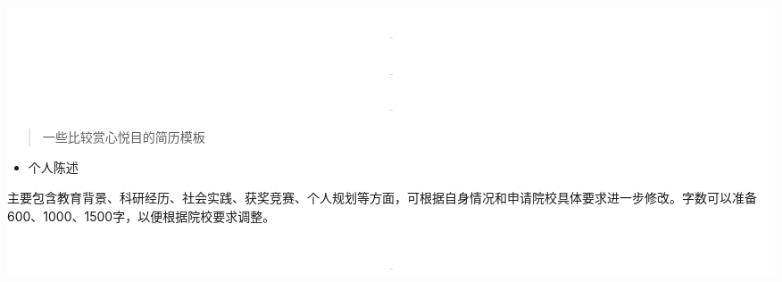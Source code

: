  <center>
    <img style="border-radius: 0.3125em;
    box-shadow: 0 2px 4px 0 rgba(34,36,38,.12),0 2px 10px 0 rgba(34,36,38,.08);" 
    src="https://user-images.githubusercontent.com/100942238/223113808-f692be58-b4ae-4d90-8312-f697cc9705fd.png" width = "50%" alt=""/>
    <br>
    <div style="color:orange; border-bottom: 1px solid #d9d9d9;
    display: inline-block;
    color: #999;
    padding: 2px;">
  	</div>
</center> 



 <center>
    <img style="border-radius: 0.3125em;
    box-shadow: 0 2px 4px 0 rgba(34,36,38,.12),0 2px 10px 0 rgba(34,36,38,.08);" 
    src="https://user-images.githubusercontent.com/100942238/223113820-4924e446-71be-47f3-852a-1e1aa46a9281.png" width = "50%" alt=""/>
    <br>
    <div style="color:orange; border-bottom: 1px solid #d9d9d9;
    display: inline-block;
    color: #999;
    padding: 2px;">
  	</div>
</center> 

 <center>
    <img style="border-radius: 0.3125em;
    box-shadow: 0 2px 4px 0 rgba(34,36,38,.12),0 2px 10px 0 rgba(34,36,38,.08);" 
    src="https://user-images.githubusercontent.com/100942238/223113831-75cc47ba-4b6f-44c0-a71f-2cbc492f5135.png" width = "50%" alt=""/>
    <br>
    <div style="color:orange; border-bottom: 1px solid #d9d9d9;
    display: inline-block;
    color: #999;
    padding: 2px;">
  	</div>
</center> 

> 一些比较赏心悦目的简历模板

- 个人陈述

主要包含教育背景、科研经历、社会实践、获奖竞赛、个人规划等方面，可根据自身情况和申请院校具体要求进一步修改。字数可以准备600、1000、1500字，以便根据院校要求调整。



<center>
    <img style="border-radius: 0.3125em;
    box-shadow: 0 2px 4px 0 rgba(34,36,38,.12),0 2px 10px 0 rgba(34,36,38,.08);" 
    src="https://user-images.githubusercontent.com/100942238/223113843-d4e0c9c7-4595-4e1c-8920-758fa71a21e0.png" width = "50%" alt=""/>
    <br>
    <div style="color:orange; border-bottom: 1px solid #d9d9d9;
    display: inline-block;
    color: #999;
    padding: 2px;">
  	</div>
</center>

